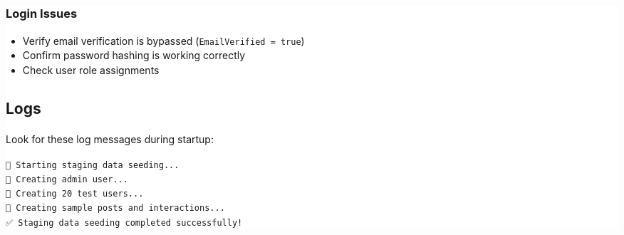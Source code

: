 ### Login Issues
- Verify email verification is bypassed (`EmailVerified = true`)
- Confirm password hashing is working correctly
- Check user role assignments

## Logs

Look for these log messages during startup:
```
🌱 Starting staging data seeding...
👑 Creating admin user...
👥 Creating 20 test users...
📝 Creating sample posts and interactions...
✅ Staging data seeding completed successfully!
```
